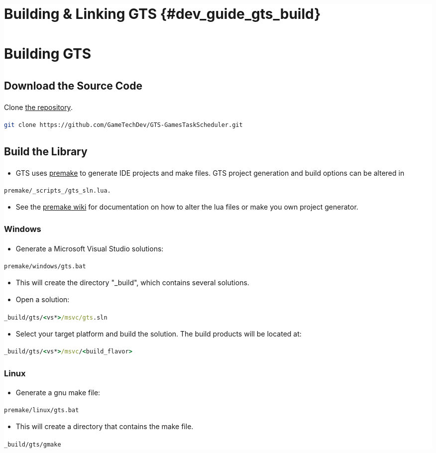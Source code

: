 Building & Linking GTS {#dev_guide_gts_build}
============================

# Building GTS

## Download the Source Code

Clone [the repository](https://github.com/GameTechDev/GTS-GamesTaskScheduler.git).

~~~sh
git clone https://github.com/GameTechDev/GTS-GamesTaskScheduler.git
~~~

## Build the Library

- GTS uses [premake](https://premake.github.io/download.html) to generate IDE projects and make files.
GTS project generation and build options can be altered in
~~~bat
premake/_scripts_/gts_sln.lua.
~~~

- See the [premake wiki](https://github.com/premake/premake-core/wiki) for documentation on how to
alter the lua files or make you own project generator.

### Windows

- Generate a Microsoft Visual Studio solutions:
~~~bat
premake/windows/gts.bat
~~~
 - This will create the directory "_build", which contains several solutions.

- Open a solution:
~~~bat
_build/gts/<vs*>/msvc/gts.sln
~~~

- Select your target platform and build the solution. The build products will be located at:
~~~bat
_build/gts/<vs*>/msvc/<build_flavor>
~~~

### Linux

- Generate a gnu make file:
~~~sh
premake/linux/gts.bat
~~~

 - This will create a directory that contains the make file.
 ~~~
 _build/gts/gmake
 ~~~
